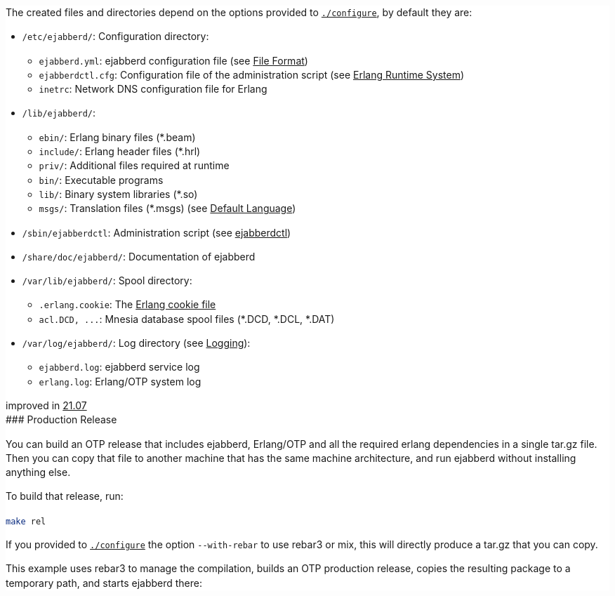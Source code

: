 The created files and directories depend on the options
provided to [`./configure`](#configure), by default they are:



- `/etc/ejabberd/`:  Configuration directory:

    - `ejabberd.yml`:  ejabberd configuration file (see [File Format](/admin/configuration/file-format/))
    - `ejabberdctl.cfg`: Configuration file of the administration script (see [Erlang Runtime System](/admin/guide/managing/#erlang-runtime-system))
    - `inetrc`: Network DNS configuration file for Erlang

- `/lib/ejabberd/`:

    - `ebin/`: Erlang binary files (\*.beam)
    - `include/`: Erlang header files (\*.hrl)
    - `priv/`: Additional files required at runtime
    - `bin/`: Executable programs
    - `lib/`: Binary system libraries (\*.so)
    - `msgs/`: Translation files (\*.msgs) (see [Default Language](/admin/configuration/basic/#default-language))

- `/sbin/ejabberdctl`: Administration script (see [ejabberdctl](/admin/guide/managing/#ejabberdctl))

- `/share/doc/ejabberd/`: Documentation of ejabberd

- `/var/lib/ejabberd/`: Spool directory:

   - `.erlang.cookie`: The [Erlang cookie file](/admin/guide/security/#erlang-cookie)
   - `acl.DCD, ...`: Mnesia database spool files (\*.DCD, \*.DCL, \*.DAT)

- `/var/log/ejabberd/`: Log directory (see [Logging](/admin/configuration/basic/#logging)):

    - `ejabberd.log`:   ejabberd service log
    - `erlang.log`:   Erlang/OTP system log

<div class="note-down">improved in <a href="/archive/21_07/">21.07</a></div>
### Production Release

You can build an OTP release that includes ejabberd, Erlang/OTP
and all the required erlang dependencies in a single tar.gz file.
Then you can copy that file to another machine that has the same machine
architecture, and run ejabberd without installing anything else.

To build that release, run:
``` bash
make rel
```

If you provided to [`./configure`](#configure) the option
 `--with-rebar` to use rebar3 or mix, this will directly
produce a tar.gz that you can copy.

This example uses rebar3 to manage the compilation,
builds an OTP production release,
copies the resulting package to a temporary path,
and starts ejabberd there:
